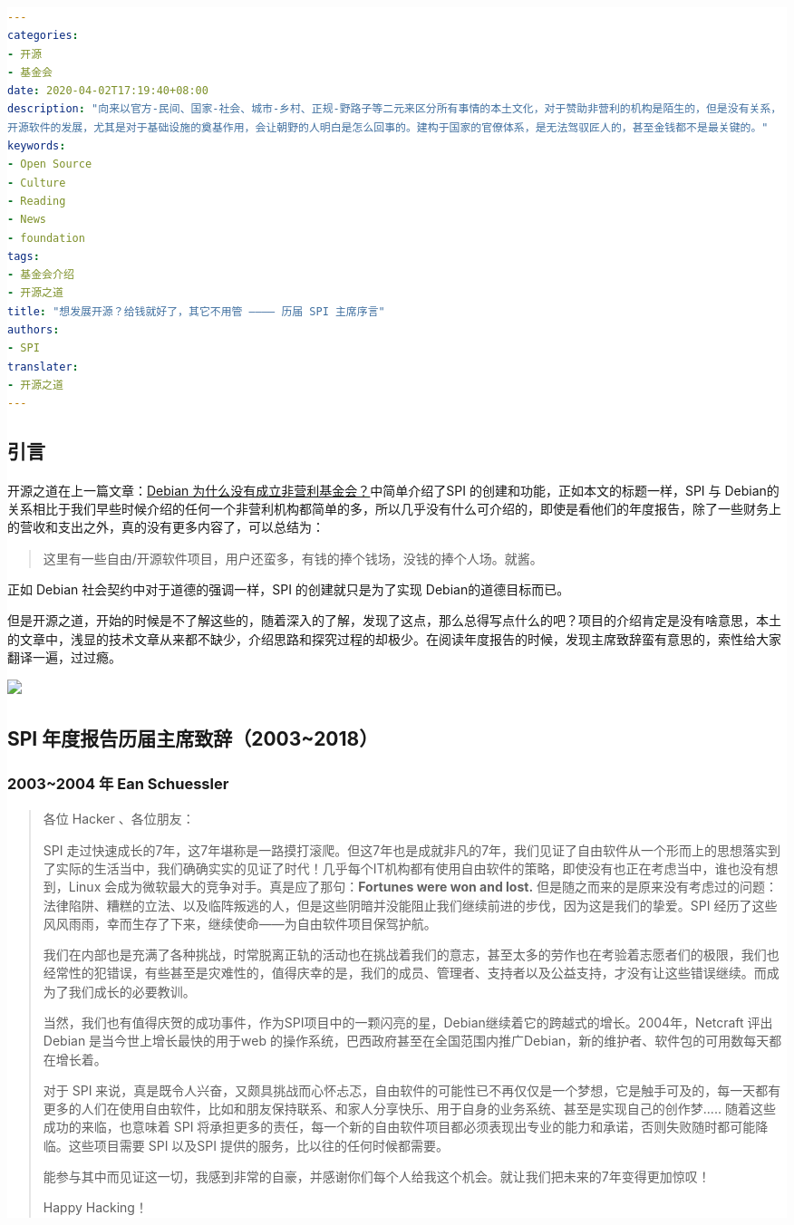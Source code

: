 ```yaml
---
categories:
- 开源
- 基金会
date: 2020-04-02T17:19:40+08:00
description: "向来以官方-民间、国家-社会、城市-乡村、正规-野路子等二元来区分所有事情的本土文化，对于赞助非营利的机构是陌生的，但是没有关系，开源软件的发展，尤其是对于基础设施的奠基作用，会让朝野的人明白是怎么回事的。建构于国家的官僚体系，是无法驾驭匠人的，甚至金钱都不是最关键的。"
keywords:
- Open Source
- Culture
- Reading
- News
- foundation
tags:
- 基金会介绍
- 开源之道
title: "想发展开源？给钱就好了，其它不用管 ———— 历届 SPI 主席序言"
authors:
- SPI
translater:
- 开源之道
---
```


## 引言

开源之道在上一篇文章：[Debian 为什么没有成立非营利基金会？](posts/foundation_introduce/how-debian-growing-without-foundation/)中简单介绍了SPI 的创建和功能，正如本文的标题一样，SPI 与 Debian的关系相比于我们早些时候介绍的任何一个非营利机构都简单的多，所以几乎没有什么可介绍的，即使是看他们的年度报告，除了一些财务上的营收和支出之外，真的没有更多内容了，可以总结为：

> 这里有一些自由/开源软件项目，用户还蛮多，有钱的捧个钱场，没钱的捧个人场。就酱。

正如 Debian 社会契约中对于道德的强调一样，SPI 的创建就只是为了实现 Debian的道德目标而已。

但是开源之道，开始的时候是不了解这些的，随着深入的了解，发现了这点，那么总得写点什么的吧？项目的介绍肯定是没有啥意思，本土的文章中，浅显的技术文章从来都不缺少，介绍思路和探究过程的却极少。在阅读年度报告的时候，发现主席致辞蛮有意思的，索性给大家翻译一遍，过过瘾。

![](https://upload.wikimedia.org/wikipedia/commons/thumb/d/d6/Logo_Software_in_the_Public_Interest.svg/1200px-Logo_Software_in_the_Public_Interest.svg.png)

## SPI 年度报告历届主席致辞（2003~2018）

### 2003~2004 年 Ean Schuessler

> 各位 Hacker 、各位朋友：
>
>  SPI 走过快速成长的7年，这7年堪称是一路摸打滚爬。但这7年也是成就非凡的7年，我们见证了自由软件从一个形而上的思想落实到了实际的生活当中，我们确确实实的见证了时代！几乎每个IT机构都有使用自由软件的策略，即使没有也正在考虑当中，谁也没有想到，Linux 会成为微软最大的竞争对手。真是应了那句：**Fortunes were won and lost.** 但是随之而来的是原来没有考虑过的问题：法律陷阱、糟糕的立法、以及临阵叛逃的人，但是这些阴暗并没能阻止我们继续前进的步伐，因为这是我们的挚爱。SPI 经历了这些风风雨雨，幸而生存了下来，继续使命——为自由软件项目保驾护航。
>
> 我们在内部也是充满了各种挑战，时常脱离正轨的活动也在挑战着我们的意志，甚至太多的劳作也在考验着志愿者们的极限，我们也经常性的犯错误，有些甚至是灾难性的，值得庆幸的是，我们的成员、管理者、支持者以及公益支持，才没有让这些错误继续。而成为了我们成长的必要教训。
>
> 当然，我们也有值得庆贺的成功事件，作为SPI项目中的一颗闪亮的星，Debian继续着它的跨越式的增长。2004年，Netcraft 评出 Debian 是当今世上增长最快的用于web 的操作系统，巴西政府甚至在全国范围内推广Debian，新的维护者、软件包的可用数每天都在增长着。
>
> 对于 SPI 来说，真是既令人兴奋，又颇具挑战而心怀忐忑，自由软件的可能性已不再仅仅是一个梦想，它是触手可及的，每一天都有更多的人们在使用自由软件，比如和朋友保持联系、和家人分享快乐、用于自身的业务系统、甚至是实现自己的创作梦..... 随着这些成功的来临，也意味着 SPI 将承担更多的责任，每一个新的自由软件项目都必须表现出专业的能力和承诺，否则失败随时都可能降临。这些项目需要 SPI 以及SPI 提供的服务，比以往的任何时候都需要。
>
> 能参与其中而见证这一切，我感到非常的自豪，并感谢你们每个人给我这个机会。就让我们把未来的7年变得更加惊叹！
>
> Happy  Hacking！

